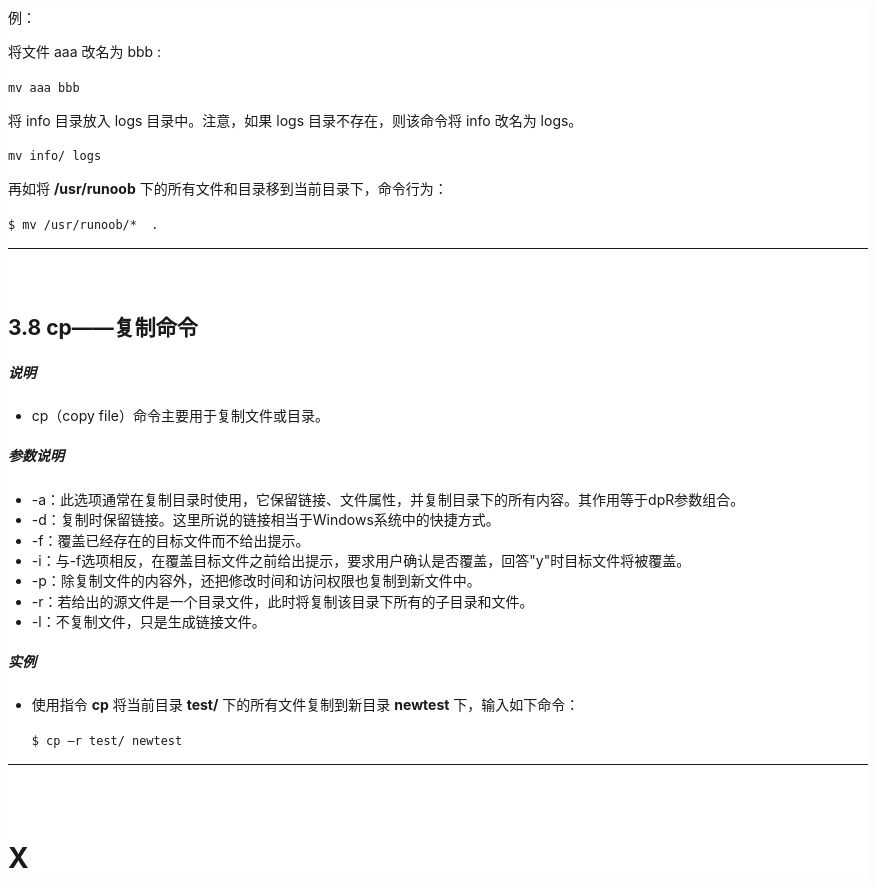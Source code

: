 例：

将文件 aaa 改名为 bbb :

```
mv aaa bbb
```

将 info 目录放入 logs 目录中。注意，如果 logs 目录不存在，则该命令将 info 改名为 logs。

```
mv info/ logs 
```

再如将 **/usr/runoob** 下的所有文件和目录移到当前目录下，命令行为：

```
$ mv /usr/runoob/*  . 
```

---

<br>

## 3.8	cp——复制命令

##### 说明

- cp（copy file）命令主要用于复制文件或目录。

##### 参数说明

- -a：此选项通常在复制目录时使用，它保留链接、文件属性，并复制目录下的所有内容。其作用等于dpR参数组合。
- -d：复制时保留链接。这里所说的链接相当于Windows系统中的快捷方式。
- -f：覆盖已经存在的目标文件而不给出提示。
- -i：与-f选项相反，在覆盖目标文件之前给出提示，要求用户确认是否覆盖，回答"y"时目标文件将被覆盖。
- -p：除复制文件的内容外，还把修改时间和访问权限也复制到新文件中。
- -r：若给出的源文件是一个目录文件，此时将复制该目录下所有的子目录和文件。
- -l：不复制文件，只是生成链接文件。

##### 实例

- 使用指令 **cp** 将当前目录 **test/** 下的所有文件复制到新目录 **newtest** 下，输入如下命令：

  ```shell
  $ cp –r test/ newtest 
  ```

---

<br>







# X
